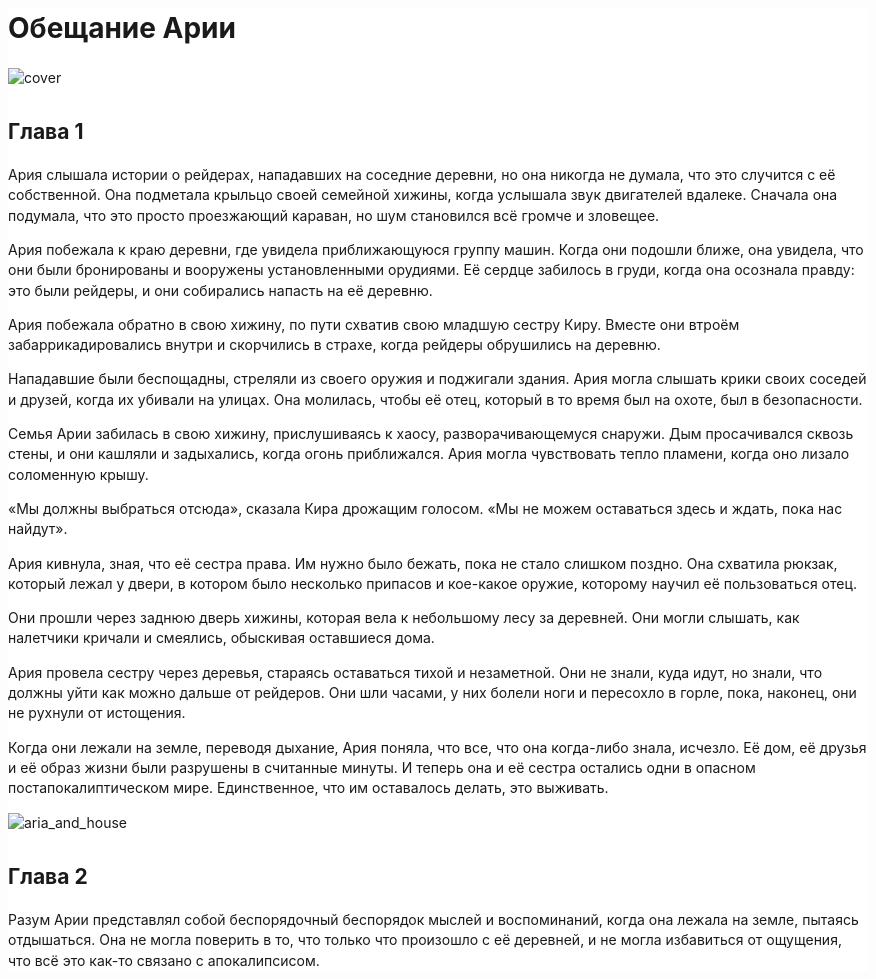 # Обещание Арии

![cover](https://github.com/MAILabs-Edu-2023/ai-lab-1-popov-zubko-borisov/blob/main/images/cover.jpg)

## Глава 1

Ария слышала истории о рейдерах, нападавших на соседние деревни, но она никогда не думала,
что это случится с её собственной. Она подметала крыльцо своей семейной хижины, когда 
услышала звук двигателей вдалеке. Сначала она подумала, что это просто проезжающий караван, 
но шум становился всё громче и зловещее.

Ария побежала к краю деревни, где увидела приближающуюся группу машин. Когда они подошли 
ближе, она увидела, что они были бронированы и вооружены установленными орудиями. Её сердце 
забилось в груди, когда она осознала правду: это были рейдеры, и они собирались напасть на 
её деревню.

Ария побежала обратно в свою хижину, по пути схватив свою младшую сестру Киру. Вместе они 
втроём забаррикадировались внутри и скорчились в страхе, когда рейдеры обрушились на 
деревню.

Нападавшие были беспощадны, стреляли из своего оружия и поджигали здания. Ария могла 
слышать крики своих соседей и друзей, когда их убивали на улицах. Она молилась, чтобы её 
отец, который в то время был на охоте, был в безопасности.

Семья Арии забилась в свою хижину, прислушиваясь к хаосу, разворачивающемуся снаружи. Дым 
просачивался сквозь стены, и они кашляли и задыхались, когда огонь приближался. Ария могла 
чувствовать тепло пламени, когда оно лизало соломенную крышу.

«Мы должны выбраться отсюда», сказала Кира дрожащим голосом. «Мы не можем оставаться здесь 
и ждать, пока нас найдут».

Ария кивнула, зная, что её сестра права. Им нужно было бежать, пока не стало слишком 
поздно. Она схватила рюкзак, который лежал у двери, в котором было несколько припасов и 
кое-какое оружие, которому научил её пользоваться отец.

Они прошли через заднюю дверь хижины, которая вела к небольшому лесу за деревней. Они могли 
слышать, как налетчики кричали и смеялись, обыскивая оставшиеся дома.

Ария провела сестру через деревья, стараясь оставаться тихой и незаметной. Они не знали, 
куда идут, но знали, что должны уйти как можно дальше от рейдеров. Они шли часами, у них 
болели ноги и пересохло в горле, пока, наконец, они не рухнули от истощения.

Когда они лежали на земле, переводя дыхание, Ария поняла, что все, что она когда-либо 
знала, исчезло. Её дом, её друзья и её образ жизни были разрушены в считанные минуты. И 
теперь она и её сестра остались одни в опасном постапокалиптическом мире. Единственное, что 
им оставалось делать, это выживать.

![aria_and_house](https://github.com/MAILabs-Edu-2023/ai-lab-1-popov-zubko-borisov/blob/main/images/aria_and_house.jpg)

## Глава 2

Разум Арии представлял собой беспорядочный беспорядок мыслей и воспоминаний, когда она 
лежала на земле, пытаясь отдышаться. Она не могла поверить в то, что только что произошло с 
её деревней, и не могла избавиться от ощущения, что всё это как-то связано с апокалипсисом.
